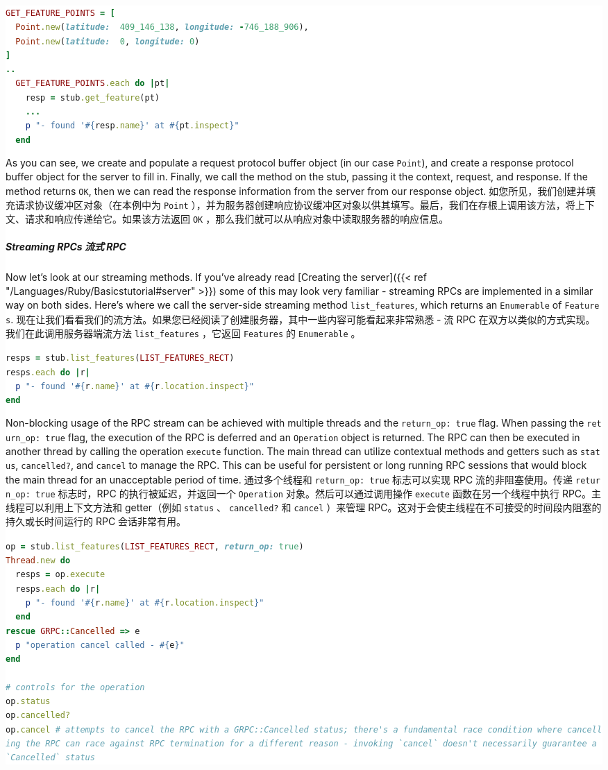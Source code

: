 ```ruby
GET_FEATURE_POINTS = [
  Point.new(latitude:  409_146_138, longitude: -746_188_906),
  Point.new(latitude:  0, longitude: 0)
]
..
  GET_FEATURE_POINTS.each do |pt|
    resp = stub.get_feature(pt)
	...
    p "- found '#{resp.name}' at #{pt.inspect}"
  end
```

As you can see, we create and populate a request protocol buffer object (in our case `Point`), and create a response protocol buffer object for the server to fill in. Finally, we call the method on the stub, passing it the context, request, and response. If the method returns `OK`, then we can read the response information from the server from our response object.
如您所见，我们创建并填充请求协议缓冲区对象（在本例中为 `Point` ），并为服务器创建响应协议缓冲区对象以供其填写。最后，我们在存根上调用该方法，将上下文、请求和响应传递给它。如果该方法返回 `OK` ，那么我们就可以从响应对象中读取服务器的响应信息。

##### Streaming RPCs 流式 RPC

Now let’s look at our streaming methods. If you’ve already read [Creating the server]({{< ref "/Languages/Ruby/Basicstutorial#server" >}}) some of this may look very familiar - streaming RPCs are implemented in a similar way on both sides. Here’s where we call the server-side streaming method `list_features`, which returns an `Enumerable` of `Features`.
现在让我们看看我们的流方法。如果您已经阅读了创建服务器，其中一些内容可能看起来非常熟悉 - 流 RPC 在双方以类似的方式实现。我们在此调用服务器端流方法 `list_features` ，它返回 `Features` 的 `Enumerable` 。

```ruby
resps = stub.list_features(LIST_FEATURES_RECT)
resps.each do |r|
  p "- found '#{r.name}' at #{r.location.inspect}"
end
```

Non-blocking usage of the RPC stream can be achieved with multiple threads and the `return_op: true` flag. When passing the `return_op: true` flag, the execution of the RPC is deferred and an `Operation` object is returned. The RPC can then be executed in another thread by calling the operation `execute` function. The main thread can utilize contextual methods and getters such as `status`, `cancelled?`, and `cancel` to manage the RPC. This can be useful for persistent or long running RPC sessions that would block the main thread for an unacceptable period of time.
通过多个线程和 `return_op: true` 标志可以实现 RPC 流的非阻塞使用。传递 `return_op: true` 标志时，RPC 的执行被延迟，并返回一个 `Operation` 对象。然后可以通过调用操作 `execute` 函数在另一个线程中执行 RPC。主线程可以利用上下文方法和 getter（例如 `status` 、 `cancelled?` 和 `cancel` ）来管理 RPC。这对于会使主线程在不可接受的时间段内阻塞的持久或长时间运行的 RPC 会话非常有用。

```ruby
op = stub.list_features(LIST_FEATURES_RECT, return_op: true)
Thread.new do 
  resps = op.execute
  resps.each do |r|
    p "- found '#{r.name}' at #{r.location.inspect}"
  end
rescue GRPC::Cancelled => e
  p "operation cancel called - #{e}"
end

# controls for the operation
op.status
op.cancelled?
op.cancel # attempts to cancel the RPC with a GRPC::Cancelled status; there's a fundamental race condition where cancelling the RPC can race against RPC termination for a different reason - invoking `cancel` doesn't necessarily guarantee a `Cancelled` status
```
